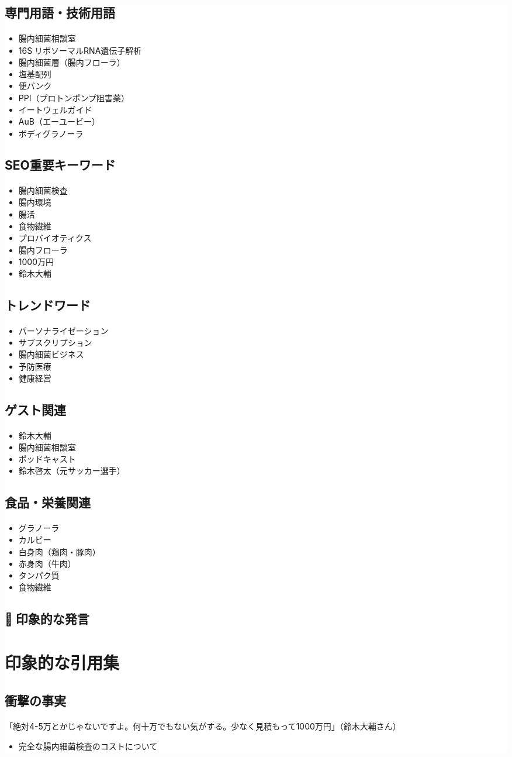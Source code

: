 ## 専門用語・技術用語
- 腸内細菌相談室
- 16S リボソーマルRNA遺伝子解析
- 腸内細菌層（腸内フローラ）
- 塩基配列
- 便バンク
- PPI（プロトンポンプ阻害薬）
- イートウェルガイド
- AuB（エーユービー）
- ボディグラノーラ

## SEO重要キーワード
- 腸内細菌検査
- 腸内環境
- 腸活
- 食物繊維
- プロバイオティクス
- 腸内フローラ
- 1000万円
- 鈴木大輔

## トレンドワード
- パーソナライゼーション
- サブスクリプション
- 腸内細菌ビジネス
- 予防医療
- 健康経営

## ゲスト関連
- 鈴木大輔
- 腸内細菌相談室
- ポッドキャスト
- 鈴木啓太（元サッカー選手）

## 食品・栄養関連
- グラノーラ
- カルビー
- 白身肉（鶏肉・豚肉）
- 赤身肉（牛肉）
- タンパク質
- 食物繊維

## 💬 印象的な発言
# 印象的な引用集

## 衝撃の事実
「絶対4-5万とかじゃないですよ。何十万でもない気がする。少なく見積もって1000万円」（鈴木大輔さん）
- 完全な腸内細菌検査のコストについて

